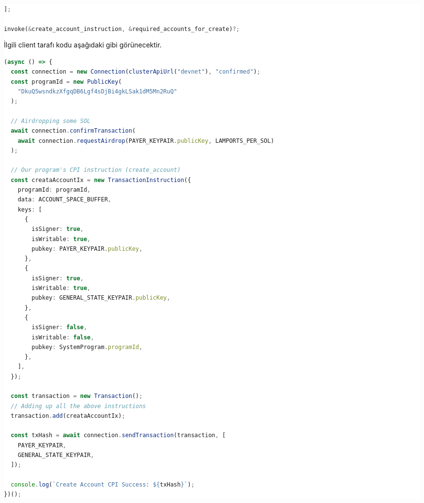 ```rs
];

invoke(&create_account_instruction, &required_accounts_for_create)?;

```


İlgili client tarafı kodu aşağıdaki gibi görünecektir.

```ts
(async () => {
  const connection = new Connection(clusterApiUrl("devnet"), "confirmed");
  const programId = new PublicKey(
    "DkuQ5wsndkzXfgqDB6Lgf4sDjBi4gkLSak1dM5Mn2RuQ"
  );

  // Airdropping some SOL
  await connection.confirmTransaction(
    await connection.requestAirdrop(PAYER_KEYPAIR.publicKey, LAMPORTS_PER_SOL)
  );

  // Our program's CPI instruction (create_account)
  const creataAccountIx = new TransactionInstruction({
    programId: programId,
    data: ACCOUNT_SPACE_BUFFER,
    keys: [
      {
        isSigner: true,
        isWritable: true,
        pubkey: PAYER_KEYPAIR.publicKey,
      },
      {
        isSigner: true,
        isWritable: true,
        pubkey: GENERAL_STATE_KEYPAIR.publicKey,
      },
      {
        isSigner: false,
        isWritable: false,
        pubkey: SystemProgram.programId,
      },
    ],
  });

  const transaction = new Transaction();
  // Adding up all the above instructions
  transaction.add(creataAccountIx);

  const txHash = await connection.sendTransaction(transaction, [
    PAYER_KEYPAIR,
    GENERAL_STATE_KEYPAIR,
  ]);

  console.log(`Create Account CPI Success: ${txHash}`);
})();

```
